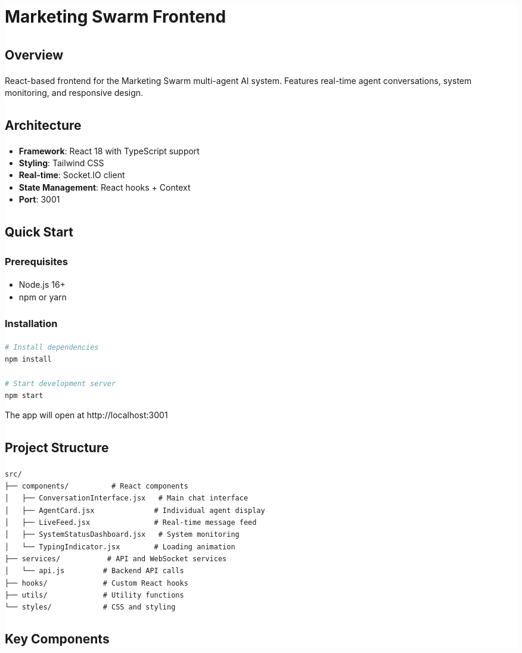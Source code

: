 # Marketing Swarm Frontend

## Overview
React-based frontend for the Marketing Swarm multi-agent AI system. Features real-time agent conversations, system monitoring, and responsive design.

## Architecture
- **Framework**: React 18 with TypeScript support
- **Styling**: Tailwind CSS
- **Real-time**: Socket.IO client
- **State Management**: React hooks + Context
- **Port**: 3001

## Quick Start

### Prerequisites
- Node.js 16+
- npm or yarn

### Installation
```bash
# Install dependencies
npm install

# Start development server
npm start
```

The app will open at http://localhost:3001

## Project Structure
```
src/
├── components/          # React components
│   ├── ConversationInterface.jsx   # Main chat interface
│   ├── AgentCard.jsx              # Individual agent display
│   ├── LiveFeed.jsx               # Real-time message feed
│   ├── SystemStatusDashboard.jsx   # System monitoring
│   └── TypingIndicator.jsx        # Loading animation
├── services/           # API and WebSocket services
│   └── api.js         # Backend API calls
├── hooks/             # Custom React hooks
├── utils/             # Utility functions
└── styles/            # CSS and styling

```

## Key Components
